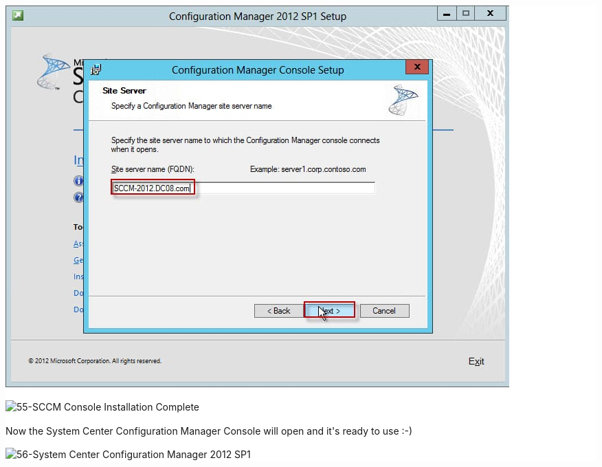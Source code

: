 ![53-Identify Site server name](/assets/images/2013/03/53-identify-site-server-name.jpg)

![55-SCCM Console Installation Complete](/assets/images/2013/03/55-sccm-console-installation-complete-1.jpg)

Now the System Center Configuration Manager Console will open and it's ready to use :-)

![56-System Center Configuration Manager 2012 SP1](/assets/images/2013/03/56-system-center-configuration-manager-2012-sp1.jpg)
